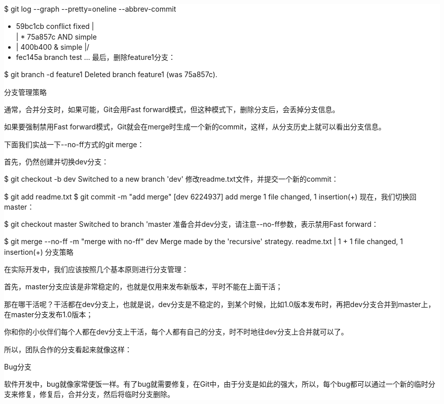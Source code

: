 $ git log --graph --pretty=oneline --abbrev-commit
*   59bc1cb conflict fixed
|\
| * 75a857c AND simple
* | 400b400 & simple
|/
* fec145a branch test
...
最后，删除feature1分支：

$ git branch -d feature1
Deleted branch feature1 (was 75a857c).

分支管理策略

通常，合并分支时，如果可能，Git会用Fast forward模式，但这种模式下，删除分支后，会丢掉分支信息。

如果要强制禁用Fast forward模式，Git就会在merge时生成一个新的commit，这样，从分支历史上就可以看出分支信息。

下面我们实战一下--no-ff方式的git merge：

首先，仍然创建并切换dev分支：

$ git checkout -b dev
Switched to a new branch 'dev'
修改readme.txt文件，并提交一个新的commit：

$ git add readme.txt 
$ git commit -m "add merge"
[dev 6224937] add merge
 1 file changed, 1 insertion(+)
现在，我们切换回master：

$ git checkout master
Switched to branch 'master
准备合并dev分支，请注意--no-ff参数，表示禁用Fast forward：

$ git merge --no-ff -m "merge with no-ff" dev
Merge made by the 'recursive' strategy.
 readme.txt |    1 +
 1 file changed, 1 insertion(+)
分支策略

在实际开发中，我们应该按照几个基本原则进行分支管理：

首先，master分支应该是非常稳定的，也就是仅用来发布新版本，平时不能在上面干活；

那在哪干活呢？干活都在dev分支上，也就是说，dev分支是不稳定的，到某个时候，比如1.0版本发布时，再把dev分支合并到master上，在master分支发布1.0版本；

你和你的小伙伴们每个人都在dev分支上干活，每个人都有自己的分支，时不时地往dev分支上合并就可以了。

所以，团队合作的分支看起来就像这样：

Bug分支

软件开发中，bug就像家常便饭一样。有了bug就需要修复，在Git中，由于分支是如此的强大，所以，每个bug都可以通过一个新的临时分支来修复，修复后，合并分支，然后将临时分支删除。
